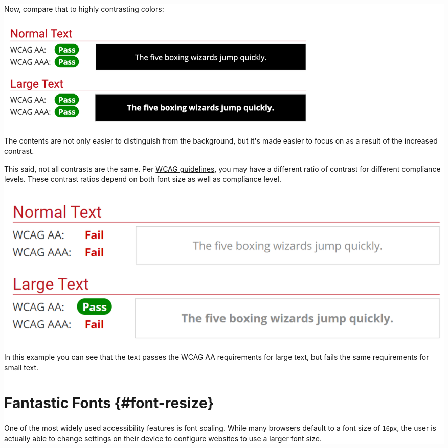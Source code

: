 Now, compare that to highly contrasting colors: 

<img alt="White text on a black background" src="./color_pass.png" style="max-width: 600px; width: 100%"/>

The contents are not only easier to distinguish from the background, but it's made easier to focus on as a result of the increased contrast.

This said, not all contrasts are the same. Per [WCAG guidelines](#wcag), you may have a different ratio of contrast for different compliance levels. These contrast ratios depend on both font size as well as compliance level.

![Light grey text passing AA for large text, but not small text](./pass_aa_large.png)

In this example you can see that the text passes the WCAG AA requirements for large text, but fails the same requirements for small text.

# Fantastic Fonts {#font-resize}

One of the most widely used accessibility features is font scaling. While many browsers default to a font size of `16px`, the user is actually able to change settings on their device to configure websites to use a larger font size.
